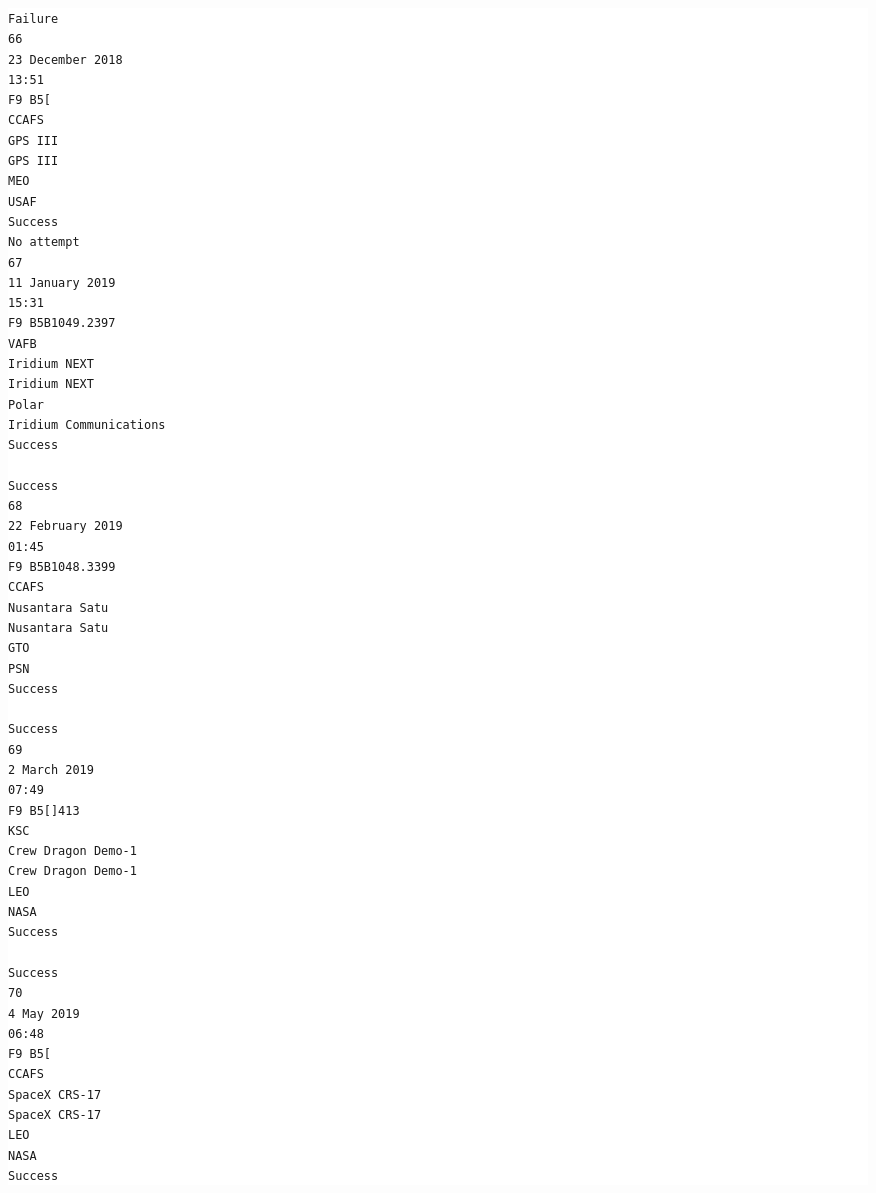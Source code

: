     Failure
    66
    23 December 2018
    13:51
    F9 B5[
    CCAFS
    GPS III
    GPS III
    MEO
    USAF
    Success
    No attempt
    67
    11 January 2019
    15:31
    F9 B5B1049.2397
    VAFB
    Iridium NEXT
    Iridium NEXT
    Polar
    Iridium Communications
    Success
    
    Success
    68
    22 February 2019
    01:45
    F9 B5B1048.3399
    CCAFS
    Nusantara Satu
    Nusantara Satu
    GTO
    PSN
    Success
    
    Success
    69
    2 March 2019
    07:49
    F9 B5[]413
    KSC
    Crew Dragon Demo-1
    Crew Dragon Demo-1
    LEO
    NASA
    Success
    
    Success
    70
    4 May 2019
    06:48
    F9 B5[
    CCAFS
    SpaceX CRS-17
    SpaceX CRS-17
    LEO
    NASA
    Success
    